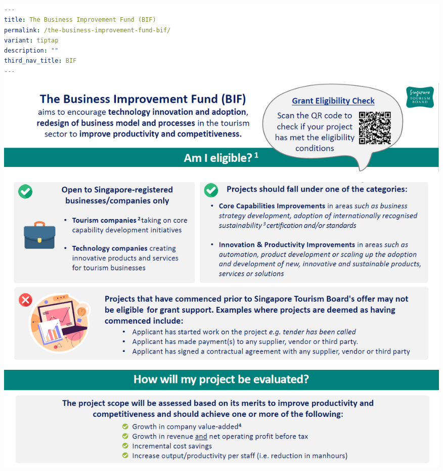 ```yaml
---
title: The Business Improvement Fund (BIF)
permalink: /the-business-improvement-fund-bif/
variant: tiptap
description: ""
third_nav_title: BIF
---
```

<p></p>
<div class="isomer-image-wrapper">
<img style="width: 100%" height="auto" width="100%" alt="Business Improvement Fund info" src="/images/BIF_fund.png">
</div>
<p></p>
<div class="isomer-image-wrapper">
<img style="width: 100%" height="auto" width="100%" alt="" src="/images/BIF_fund_middle.png">
</div>
<p></p>
<div class="isomer-image-wrapper">
<img style="width: 100%" height="auto" width="100%" alt="" src="/images/BIF_eligible.png">
</div>
<p></p>
<div class="isomer-image-wrapper">